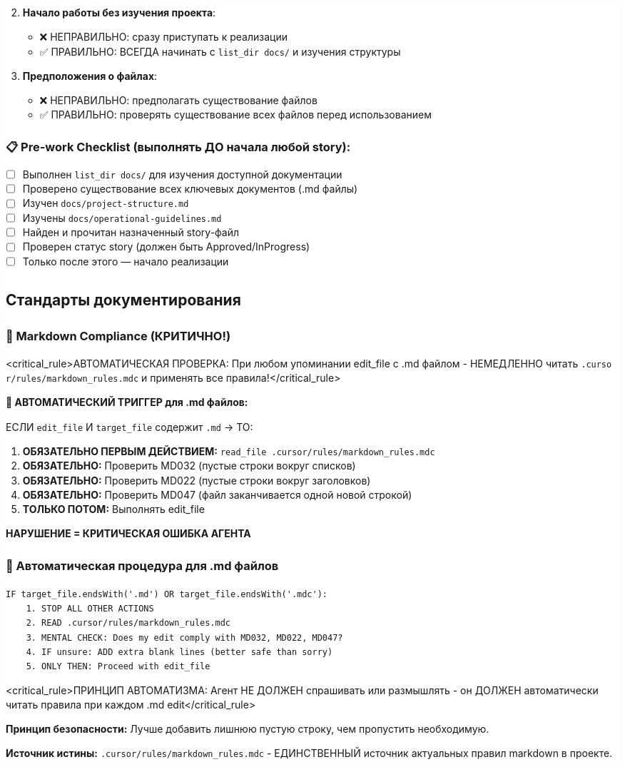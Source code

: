 2. **Начало работы без изучения проекта**:
   - ❌ НЕПРАВИЛЬНО: сразу приступать к реализации
   - ✅ ПРАВИЛЬНО: ВСЕГДА начинать с `list_dir docs/` и изучения структуры

3. **Предположения о файлах**:
   - ❌ НЕПРАВИЛЬНО: предполагать существование файлов
   - ✅ ПРАВИЛЬНО: проверять существование всех файлов перед использованием

### 📋 Pre-work Checklist (выполнять ДО начала любой story):

- [ ] Выполнен `list_dir docs/` для изучения доступной документации
- [ ] Проверено существование всех ключевых документов (.md файлы)
- [ ] Изучен `docs/project-structure.md`
- [ ] Изучены `docs/operational-guidelines.md`
- [ ] Найден и прочитан назначенный story-файл
- [ ] Проверен статус story (должен быть Approved/InProgress)
- [ ] Только после этого — начало реализации

## Стандарты документирования

### 📝 Markdown Compliance (КРИТИЧНО!)

<critical_rule>АВТОМАТИЧЕСКАЯ ПРОВЕРКА: При любом упоминании edit_file с .md файлом - НЕМЕДЛЕННО читать `.cursor/rules/markdown_rules.mdc` и применять все правила!</critical_rule>

**🚨 АВТОМАТИЧЕСКИЙ ТРИГГЕР для .md файлов:**

ЕСЛИ `edit_file` И `target_file` содержит `.md` → ТО:

1. **ОБЯЗАТЕЛЬНО ПЕРВЫМ ДЕЙСТВИЕМ:** `read_file .cursor/rules/markdown_rules.mdc`
2. **ОБЯЗАТЕЛЬНО:** Проверить MD032 (пустые строки вокруг списков)
3. **ОБЯЗАТЕЛЬНО:** Проверить MD022 (пустые строки вокруг заголовков)
4. **ОБЯЗАТЕЛЬНО:** Проверить MD047 (файл заканчивается одной новой строкой)
5. **ТОЛЬКО ПОТОМ:** Выполнять edit_file

**НАРУШЕНИЕ = КРИТИЧЕСКАЯ ОШИБКА АГЕНТА**

### 🤖 Автоматическая процедура для .md файлов

```
IF target_file.endsWith('.md') OR target_file.endsWith('.mdc'):
    1. STOP ALL OTHER ACTIONS
    2. READ .cursor/rules/markdown_rules.mdc
    3. MENTAL CHECK: Does my edit comply with MD032, MD022, MD047?
    4. IF unsure: ADD extra blank lines (better safe than sorry)
    5. ONLY THEN: Proceed with edit_file
```

<critical_rule>ПРИНЦИП АВТОМАТИЗМА: Агент НЕ ДОЛЖЕН спрашивать или размышлять - он ДОЛЖЕН автоматически читать правила при каждом .md edit</critical_rule>

**Принцип безопасности:** Лучше добавить лишнюю пустую строку, чем пропустить необходимую.

**Источник истины:** `.cursor/rules/markdown_rules.mdc` - ЕДИНСТВЕННЫЙ источник актуальных правил markdown в проекте.
